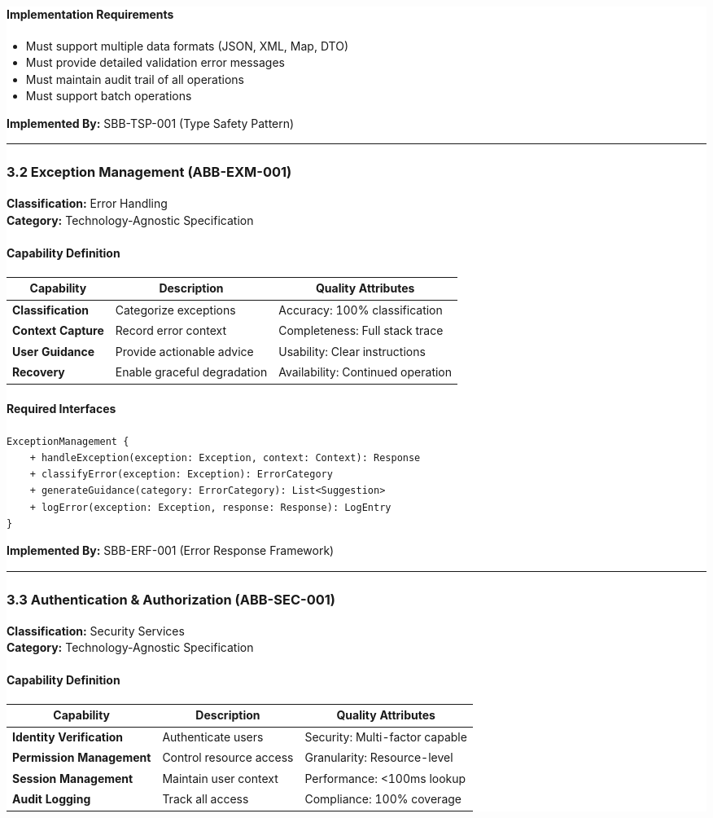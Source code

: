 #### Implementation Requirements

- Must support multiple data formats (JSON, XML, Map, DTO)
- Must provide detailed validation error messages
- Must maintain audit trail of all operations
- Must support batch operations

**Implemented By:** SBB-TSP-001 (Type Safety Pattern)

---

### 3.2 Exception Management (ABB-EXM-001)

**Classification:** Error Handling  
**Category:** Technology-Agnostic Specification

#### Capability Definition

| Capability          | Description                 | Quality Attributes                |
| ------------------- | --------------------------- | --------------------------------- |
| **Classification**  | Categorize exceptions       | Accuracy: 100% classification     |
| **Context Capture** | Record error context        | Completeness: Full stack trace    |
| **User Guidance**   | Provide actionable advice   | Usability: Clear instructions     |
| **Recovery**        | Enable graceful degradation | Availability: Continued operation |

#### Required Interfaces

```text
ExceptionManagement {
    + handleException(exception: Exception, context: Context): Response
    + classifyError(exception: Exception): ErrorCategory
    + generateGuidance(category: ErrorCategory): List<Suggestion>
    + logError(exception: Exception, response: Response): LogEntry
}
```

**Implemented By:** SBB-ERF-001 (Error Response Framework)

---

### 3.3 Authentication & Authorization (ABB-SEC-001)

**Classification:** Security Services  
**Category:** Technology-Agnostic Specification

#### Capability Definition

| Capability                | Description             | Quality Attributes             |
| ------------------------- | ----------------------- | ------------------------------ |
| **Identity Verification** | Authenticate users      | Security: Multi-factor capable |
| **Permission Management** | Control resource access | Granularity: Resource-level    |
| **Session Management**    | Maintain user context   | Performance: <100ms lookup     |
| **Audit Logging**         | Track all access        | Compliance: 100% coverage      |
